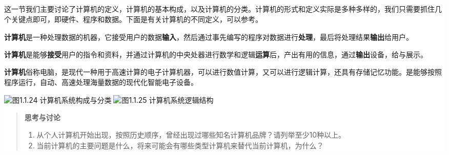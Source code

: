 这一节我们主要讨论了计算机的定义，计算机的基本构成，以及计算机的分类。计算机的形式和定义实际是多种多样的，我们只需要抓住几个关键点即可，即硬件、程序和数据。下面是有关计算机的不同定义，可以参考。

**计算机**是一种处理数据的机器，它接受用户的数据**输入**，然后通过事先编写的程序对数据进行**处理**，最后将处理结果**输出**给用户。

**计算机**是能够**接受**用户的指令和资料，并通过计算机的中央处器进行数学和逻辑**运算**后，产出有用的信息，通过**输出**设备，给与展示。

**计算机**俗称电脑，是现代一种用于高速计算的电子计算机器，可以进行数值计算，又可以进行逻辑计算，还具有存储记忆功能。是能够按照程序运行，自动、高速处理海量数据的现代化智能电子设备。

<img src="https://ebook2023.oss-cn-shanghai.aliyuncs.com/图1.1.24 计算机系统构成及其分类.png" alt="图1.1.24 计算机系统构成与分类" loading="lazy" />

<img src="https://ebook2023.oss-cn-shanghai.aliyuncs.com/图1.1.25 计算机系统逻辑结构.png" alt="图1.1.25 计算机系统逻辑结构" loading="lazy" />

>  **思考与讨论**
>
>  1. 从个人计算机开始出现，按照历史顺序，曾经出现过哪些知名计算机品牌？请列举至少10种以上。 
>  2. 当前计算机的主要问题是什么，将来可能会有哪些类型计算机来替代当前计算机，为什么？